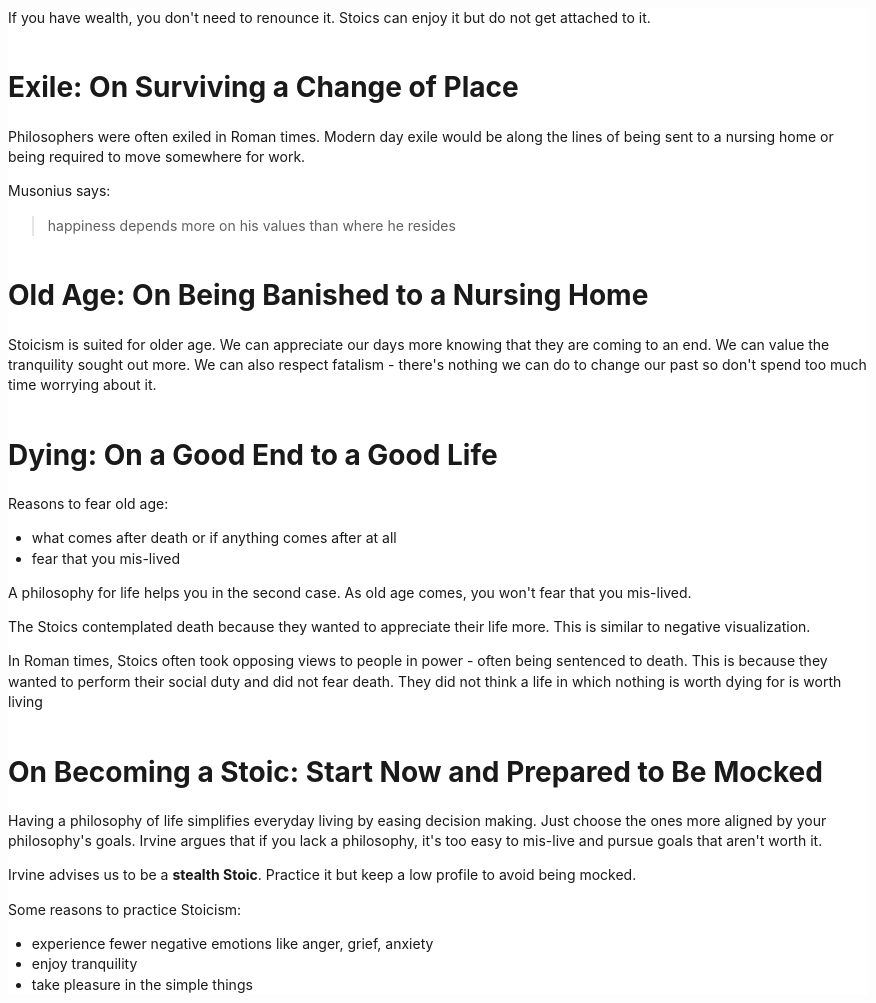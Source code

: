 If you have wealth, you don't need to renounce it. Stoics can enjoy it but do not get attached to
it.

# Exile: On Surviving a Change of Place

Philosophers were often exiled in Roman times. Modern day exile would be along the lines of being
sent to a nursing home or being required to move somewhere for work.

Musonius says:

> happiness depends more on his values than where he resides

# Old Age: On Being Banished to a Nursing Home

Stoicism is suited for older age. We can appreciate our days more knowing that they are coming to an
end. We can value the tranquility sought out more. We can also respect fatalism - there's nothing we
can do to change our past so don't spend too much time worrying about it.

# Dying: On a Good End to a Good Life

Reasons to fear old age:

* what comes after death or if anything comes after at all
* fear that you mis-lived

A philosophy for life helps you in the second case. As old age comes, you won't fear that you
mis-lived.

The Stoics contemplated death because they wanted to appreciate their life more. This is similar to
negative visualization.

In Roman times, Stoics often took opposing views to people in power - often being sentenced to
death. This is because they wanted to perform their social duty and did not fear death. They did not
think a life in which nothing is worth dying for is worth living

# On Becoming a Stoic: Start Now and Prepared to Be Mocked

Having a philosophy of life simplifies everyday living by easing decision making. Just choose the
ones more aligned by your philosophy's goals. Irvine argues that if you lack a philosophy, it's too
easy to mis-live and pursue goals that aren't worth it.

Irvine advises us to be a **stealth Stoic**. Practice it but keep a low profile to avoid being
mocked.

Some reasons to practice Stoicism:

* experience fewer negative emotions like anger, grief, anxiety
* enjoy tranquility
* take pleasure in the simple things
